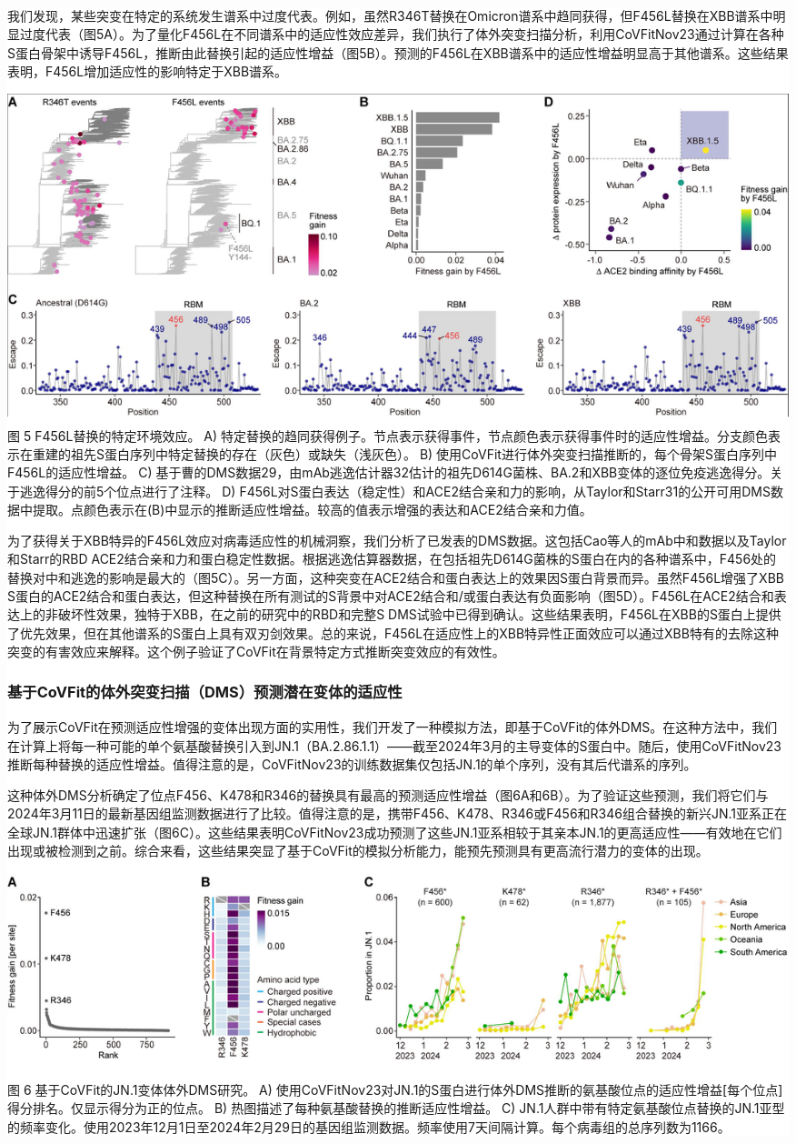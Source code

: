 我们发现，某些突变在特定的系统发生谱系中过度代表。例如，虽然R346T替换在Omicron谱系中趋同获得，但F456L替换在XBB谱系中明显过度代表（图5A）。为了量化F456L在不同谱系中的适应性效应差异，我们执行了体外突变扫描分析，利用CoVFitNov23通过计算在各种S蛋白骨架中诱导F456L，推断由此替换引起的适应性增益（图5B）。预测的F456L在XBB谱系中的适应性增益明显高于其他谱系。这些结果表明，F456L增加适应性的影响特定于XBB谱系。  

![fig5](/Figures/fig5.png)
图 5 F456L替换的特定环境效应。 
A) 特定替换的趋同获得例子。节点表示获得事件，节点颜色表示获得事件时的适应性增益。分支颜色表示在重建的祖先S蛋白序列中特定替换的存在（灰色）或缺失（浅灰色）。 
B) 使用CoVFit进行体外突变扫描推断的，每个骨架S蛋白序列中F456L的适应性增益。
C) 基于曹的DMS数据29，由mAb逃逸估计器32估计的祖先D614G菌株、BA.2和XBB变体的逐位免疫逃逸得分。关于逃逸得分的前5个位点进行了注释。 
D) F456L对S蛋白表达（稳定性）和ACE2结合亲和力的影响，从Taylor和Starr31的公开可用DMS数据中提取。点颜色表示在(B)中显示的推断适应性增益。较高的值表示增强的表达和ACE2结合亲和力值。 

为了获得关于XBB特异的F456L效应对病毒适应性的机械洞察，我们分析了已发表的DMS数据。这包括Cao等人的mAb中和数据以及Taylor和Starr的RBD ACE2结合亲和力和蛋白稳定性数据。根据逃逸估算器数据，在包括祖先D614G菌株的S蛋白在内的各种谱系中，F456处的替换对中和逃逸的影响是最大的（图5C）。另一方面，这种突变在ACE2结合和蛋白表达上的效果因S蛋白背景而异。虽然F456L增强了XBB S蛋白的ACE2结合和蛋白表达，但这种替换在所有测试的S背景中对ACE2结合和/或蛋白表达有负面影响（图5D）。F456L在ACE2结合和表达上的非破坏性效果，独特于XBB，在之前的研究中的RBD和完整S DMS试验中已得到确认。这些结果表明，F456L在XBB的S蛋白上提供了优先效果，但在其他谱系的S蛋白上具有双刃剑效果。总的来说，F456L在适应性上的XBB特异性正面效应可以通过XBB特有的去除这种突变的有害效应来解释。这个例子验证了CoVFit在背景特定方式推断突变效应的有效性。  

### 基于CoVFit的体外突变扫描（DMS）预测潜在变体的适应性

为了展示CoVFit在预测适应性增强的变体出现方面的实用性，我们开发了一种模拟方法，即基于CoVFit的体外DMS。在这种方法中，我们在计算上将每一种可能的单个氨基酸替换引入到JN.1（BA.2.86.1.1）——截至2024年3月的主导变体的S蛋白中。随后，使用CoVFitNov23推断每种替换的适应性增益。值得注意的是，CoVFitNov23的训练数据集仅包括JN.1的单个序列，没有其后代谱系的序列。  

这种体外DMS分析确定了位点F456、K478和R346的替换具有最高的预测适应性增益（图6A和6B）。为了验证这些预测，我们将它们与2024年3月11日的最新基因组监测数据进行了比较。值得注意的是，携带F456、K478、R346或F456和R346组合替换的新兴JN.1亚系正在全球JN.1群体中迅速扩张（图6C）。这些结果表明CoVFitNov23成功预测了这些JN.1亚系相较于其亲本JN.1的更高适应性——有效地在它们出现或被检测到之前。综合来看，这些结果突显了基于CoVFit的模拟分析能力，能预先预测具有更高流行潜力的变体的出现。 

![fig6](/Figures/fig6.png)
图 6 基于CoVFit的JN.1变体体外DMS研究。 
A) 使用CoVFitNov23对JN.1的S蛋白进行体外DMS推断的氨基酸位点的适应性增益[每个位点]得分排名。仅显示得分为正的位点。 
B) 热图描述了每种氨基酸替换的推断适应性增益。 
C) JN.1人群中带有特定氨基酸位点替换的JN.1亚型的频率变化。使用2023年12月1日至2024年2月29日的基因组监测数据。频率使用7天间隔计算。每个病毒组的总序列数为1166。 
